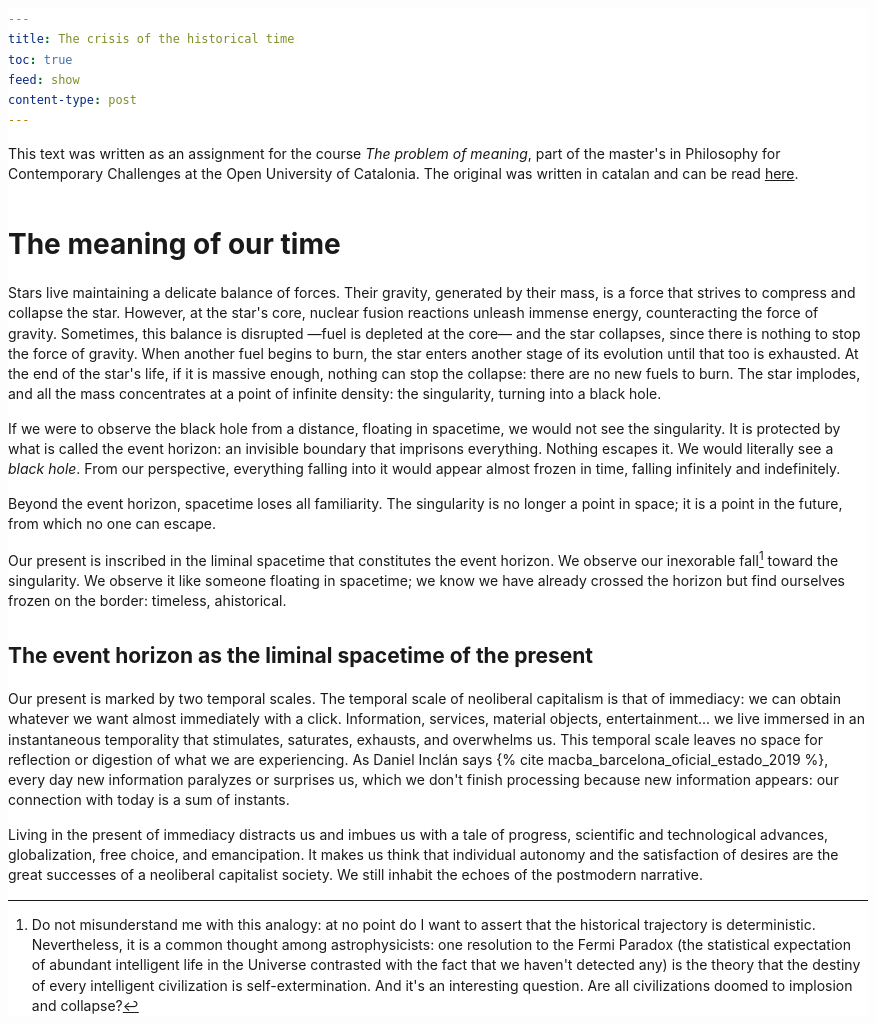 ```yaml
---
title: The crisis of the historical time
toc: true
feed: show
content-type: post
---
```


This text was written as an assignment for the course _The problem of meaning_, part of the master's in Philosophy for Contemporary Challenges at the Open University of Catalonia. The original was written in catalan and can be read <a href="{{'/post/la-crisi-del-temps-historic' | relative_url}}">here</a>.

# The meaning of our time

Stars live maintaining a delicate balance of forces. Their gravity, generated by their mass, is a force that strives to compress and collapse the star. However, at the star's core, nuclear fusion reactions unleash immense energy, counteracting the force of gravity. Sometimes, this balance is disrupted —fuel is depleted at the core— and the star collapses, since there is nothing to stop the force of gravity. When another fuel begins to burn, the star enters another stage of its evolution until that too is exhausted. At the end of the star's life, if it is massive enough, nothing can stop the collapse: there are no new fuels to burn. The star implodes, and all the mass concentrates at a point of infinite density: the singularity, turning into a black hole.

If we were to observe the black hole from a distance, floating in spacetime, we would not see the singularity. It is protected by what is called the event horizon: an invisible boundary that imprisons everything. Nothing escapes it. We would literally see a _black hole_. From our perspective, everything falling into it would appear almost frozen in time, falling infinitely and indefinitely.

Beyond the event horizon, spacetime loses all familiarity. The singularity is no longer a point in space; it is a point in the future, from which no one can escape.

Our present is inscribed in the liminal spacetime that constitutes the event horizon. We observe our inexorable fall[^1] toward the singularity. We observe it like someone floating in spacetime; we know we have already crossed the horizon but find ourselves frozen on the border: timeless, ahistorical.

## The event horizon as the liminal spacetime of the present

Our present is marked by two temporal scales. The temporal scale of neoliberal capitalism is that of immediacy: we can obtain whatever we want almost immediately with a click. Information, services, material objects, entertainment... we live immersed in an instantaneous temporality that stimulates, saturates, exhausts, and overwhelms us. This temporal scale leaves no space for reflection or digestion of what we are experiencing. As Daniel Inclán says {% cite macba_barcelona_oficial_estado_2019 %}, every day new information paralyzes or surprises us, which we don't finish processing because new information appears: our connection with today is a sum of instants.

Living in the present of immediacy distracts us and imbues us with a tale of progress, scientific and technological advances, globalization, free choice, and emancipation. It makes us think that individual autonomy and the satisfaction of desires are the great successes of a neoliberal capitalist society. We still inhabit the echoes of the postmodern narrative.


[^1]: Do not misunderstand me with this analogy: at no point do I want to assert that the historical trajectory is deterministic. Nevertheless, it is a common thought among astrophysicists: one resolution to the Fermi Paradox (the statistical expectation of abundant intelligent life in the Universe contrasted with the fact that we haven't detected any) is the theory that the destiny of every intelligent civilization is self-extermination. And it's an interesting question. Are all civilizations doomed to implosion and collapse?
[^2]: I would like to emphasize that the word 'stock' in reference to sentient non-human individuals highlights the mechanism of reducing animals to biocapital and reveals the logic of domination through language.